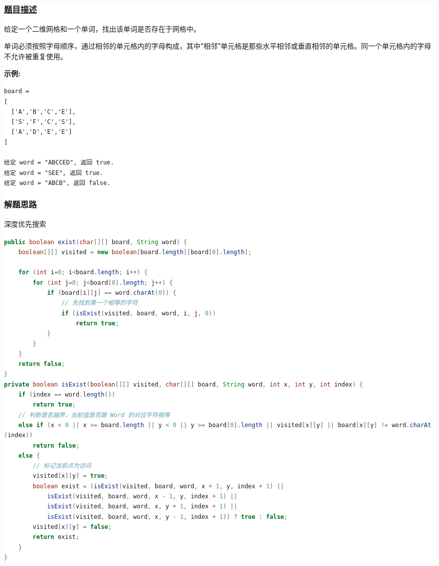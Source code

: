 ### [题目描述](https://leetcode-cn.com/problems/word-search/)

给定一个二维网格和一个单词，找出该单词是否存在于网格中。

单词必须按照字母顺序，通过相邻的单元格内的字母构成，其中“相邻”单元格是那些水平相邻或垂直相邻的单元格。同一个单元格内的字母不允许被重复使用。

**示例:**

```
board =
[
  ['A','B','C','E'],
  ['S','F','C','S'],
  ['A','D','E','E']
]

给定 word = "ABCCED", 返回 true.
给定 word = "SEE", 返回 true.
给定 word = "ABCB", 返回 false.
```

### 解题思路

深度优先搜索

```java
public boolean exist(char[][] board, String word) {
    boolean[][] visited = new boolean[board.length][board[0].length];

    for (int i=0; i<board.length; i++) {
        for (int j=0; j<board[0].length; j++) {
            if (board[i][j] == word.charAt(0)) {
                // 先找到第一个相等的字符
                if (isExist(visited, board, word, i, j, 0))
                    return true;
            }
        }
    }
    return false;
}
private boolean isExist(boolean[][] visited, char[][] board, String word, int x, int y, int index) {
    if (index == word.length())
        return true;
    // 判断是否越界，当前值是否跟 Word 的对应字符相等
    else if (x < 0 || x >= board.length || y < 0 || y >= board[0].length || visited[x][y] || board[x][y] != word.charAt(index))
        return false;
    else {
        // 标记当前点为访问
        visited[x][y] = true;
        boolean exist = (isExist(visited, board, word, x + 1, y, index + 1) ||
            isExist(visited, board, word, x - 1, y, index + 1) ||
            isExist(visited, board, word, x, y + 1, index + 1) ||
            isExist(visited, board, word, x, y - 1, index + 1)) ? true : false;
        visited[x][y] = false;
        return exist;
    }
}
```
